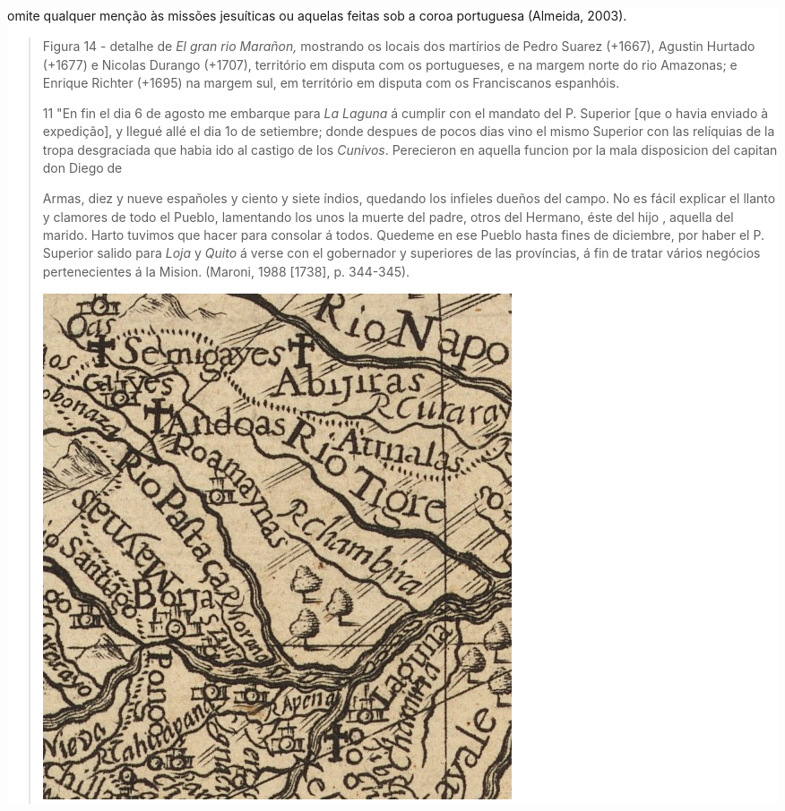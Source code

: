 omite qualquer menção às missões jesuíticas ou aquelas feitas sob a
coroa portuguesa (Almeida, 2003).

> Figura 14 - detalhe de *El gran rio Marañon,* mostrando os locais dos
> martírios de Pedro Suarez (+1667), Agustin Hurtado (+1677) e Nicolas
> Durango (+1707), território em disputa com os portugueses, e na margem
> norte do rio Amazonas; e Enrique Richter (+1695) na margem sul, em
> território em disputa com os Franciscanos espanhóis.
>
> 11 "En fin el dia 6 de agosto me embarque para *La Laguna* á cumplir
> con el mandato del P. Superior \[que o havia enviado à expedição\], y
> llegué allé el dia 1o de setiembre; donde despues de pocos dias vino
> el mismo Superior con las relíquias de la tropa desgraciada que habia
> ido al castigo de los *Cunivos*. Perecieron en aquella funcion por la
> mala disposicion del capitan don Diego de
>
> Armas, diez y nueve españoles y ciento y siete índios, quedando los
> infieles dueños del campo. No es fácil explicar el llanto y clamores
> de todo el Pueblo, lamentando los unos la muerte del padre, otros del
> Hermano, éste del hijo , aquella del marido. Harto tuvimos que hacer
> para consolar á todos. Quedeme en ese Pueblo hasta fines de diciembre,
> por haber el P. Superior salido para *Loja* y *Quito* á verse con el
> gobernador y superiores de las províncias, á fin de tratar vários
> negócios pertenecientes á la Mision. (Maroni, 1988 \[1738\], p.
> 344-345).
>
> ![](../fig/205/media/image14.jpeg)

